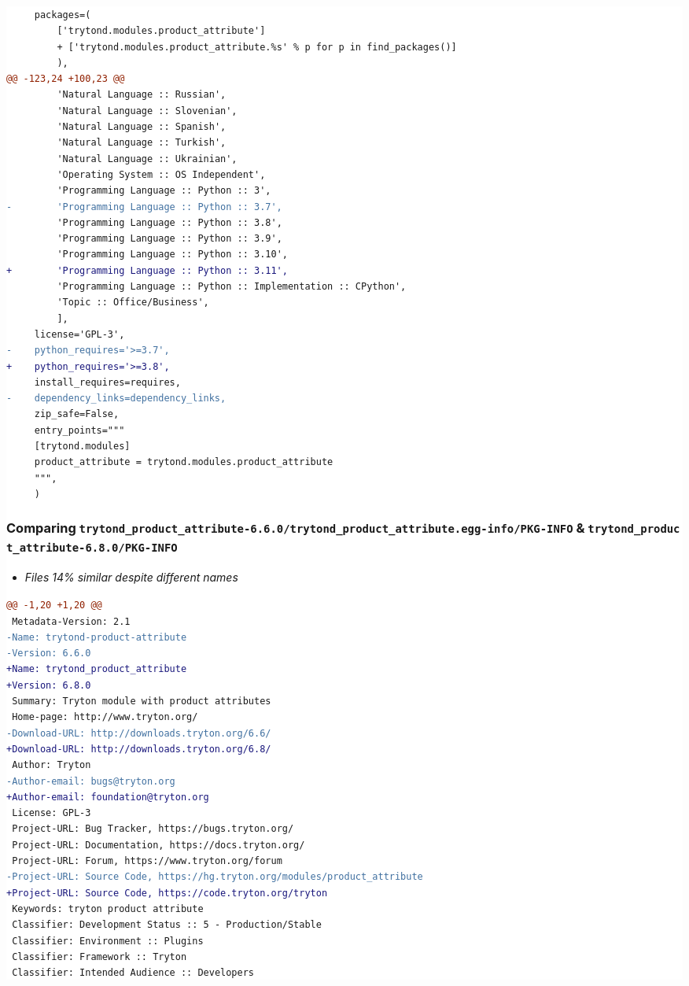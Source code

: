 ```diff
     packages=(
         ['trytond.modules.product_attribute']
         + ['trytond.modules.product_attribute.%s' % p for p in find_packages()]
         ),
@@ -123,24 +100,23 @@
         'Natural Language :: Russian',
         'Natural Language :: Slovenian',
         'Natural Language :: Spanish',
         'Natural Language :: Turkish',
         'Natural Language :: Ukrainian',
         'Operating System :: OS Independent',
         'Programming Language :: Python :: 3',
-        'Programming Language :: Python :: 3.7',
         'Programming Language :: Python :: 3.8',
         'Programming Language :: Python :: 3.9',
         'Programming Language :: Python :: 3.10',
+        'Programming Language :: Python :: 3.11',
         'Programming Language :: Python :: Implementation :: CPython',
         'Topic :: Office/Business',
         ],
     license='GPL-3',
-    python_requires='>=3.7',
+    python_requires='>=3.8',
     install_requires=requires,
-    dependency_links=dependency_links,
     zip_safe=False,
     entry_points="""
     [trytond.modules]
     product_attribute = trytond.modules.product_attribute
     """,
     )
```

### Comparing `trytond_product_attribute-6.6.0/trytond_product_attribute.egg-info/PKG-INFO` & `trytond_product_attribute-6.8.0/PKG-INFO`

 * *Files 14% similar despite different names*

```diff
@@ -1,20 +1,20 @@
 Metadata-Version: 2.1
-Name: trytond-product-attribute
-Version: 6.6.0
+Name: trytond_product_attribute
+Version: 6.8.0
 Summary: Tryton module with product attributes
 Home-page: http://www.tryton.org/
-Download-URL: http://downloads.tryton.org/6.6/
+Download-URL: http://downloads.tryton.org/6.8/
 Author: Tryton
-Author-email: bugs@tryton.org
+Author-email: foundation@tryton.org
 License: GPL-3
 Project-URL: Bug Tracker, https://bugs.tryton.org/
 Project-URL: Documentation, https://docs.tryton.org/
 Project-URL: Forum, https://www.tryton.org/forum
-Project-URL: Source Code, https://hg.tryton.org/modules/product_attribute
+Project-URL: Source Code, https://code.tryton.org/tryton
 Keywords: tryton product attribute
 Classifier: Development Status :: 5 - Production/Stable
 Classifier: Environment :: Plugins
 Classifier: Framework :: Tryton
 Classifier: Intended Audience :: Developers
```